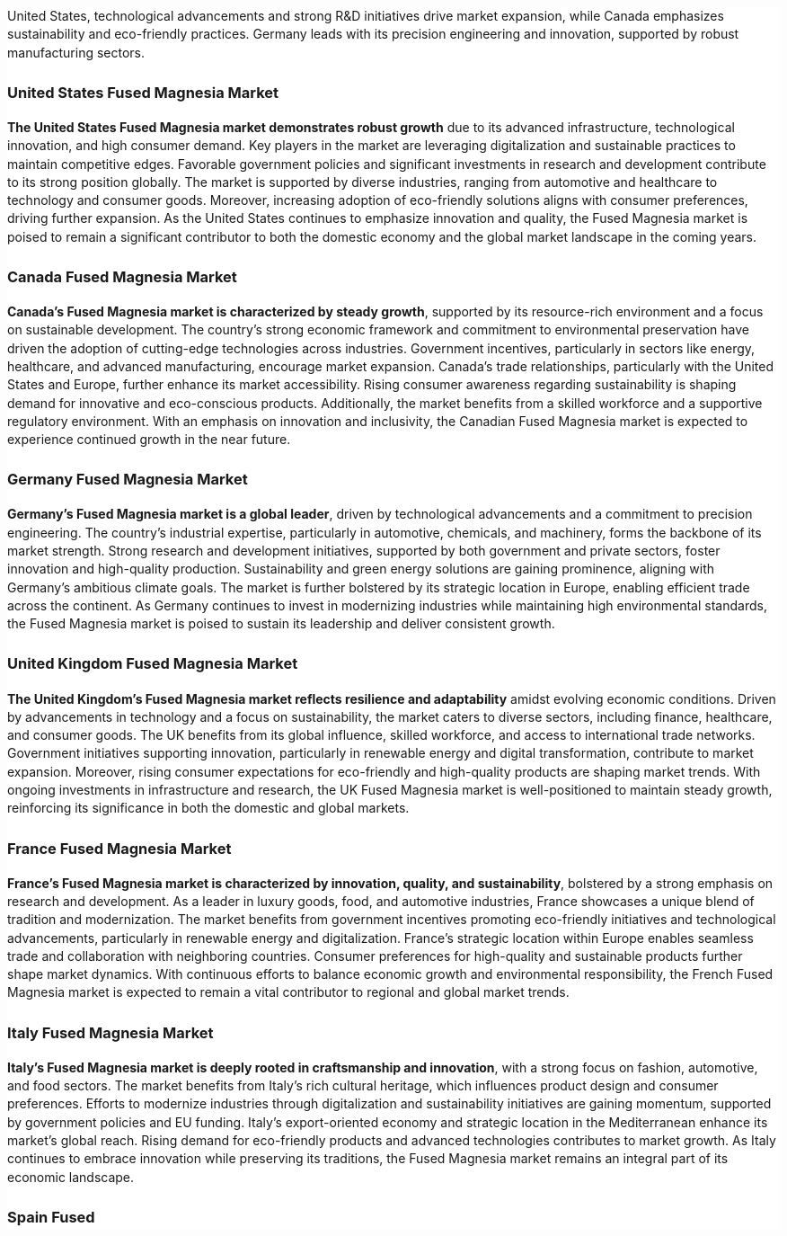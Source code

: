 United States, technological advancements and strong R&amp;D initiatives drive market expansion, while Canada emphasizes sustainability and eco-friendly practices. Germany leads with its precision engineering and innovation, supported by robust manufacturing sectors.</span></em></p></blockquote><h3><strong>United States Fused Magnesia Market</strong></h3><p><strong>The United States Fused Magnesia market demonstrates robust growth</strong> due to its advanced infrastructure, technological innovation, and high consumer demand. Key players in the market are leveraging digitalization and sustainable practices to maintain competitive edges. Favorable government policies and significant investments in research and development contribute to its strong position globally. The market is supported by diverse industries, ranging from automotive and healthcare to technology and consumer goods. Moreover, increasing adoption of eco-friendly solutions aligns with consumer preferences, driving further expansion. As the United States continues to emphasize innovation and quality, the Fused Magnesia market is poised to remain a significant contributor to both the domestic economy and the global market landscape in the coming years.</p><h3><strong>Canada Fused Magnesia Market</strong></h3><p><strong>Canada&rsquo;s Fused Magnesia market is characterized by steady growth</strong>, supported by its resource-rich environment and a focus on sustainable development. The country&rsquo;s strong economic framework and commitment to environmental preservation have driven the adoption of cutting-edge technologies across industries. Government incentives, particularly in sectors like energy, healthcare, and advanced manufacturing, encourage market expansion. Canada&rsquo;s trade relationships, particularly with the United States and Europe, further enhance its market accessibility. Rising consumer awareness regarding sustainability is shaping demand for innovative and eco-conscious products. Additionally, the market benefits from a skilled workforce and a supportive regulatory environment. With an emphasis on innovation and inclusivity, the Canadian Fused Magnesia market is expected to experience continued growth in the near future.</p><h3><strong>Germany Fused Magnesia Market</strong></h3><p><strong>Germany&rsquo;s Fused Magnesia market is a global leader</strong>, driven by technological advancements and a commitment to precision engineering. The country&rsquo;s industrial expertise, particularly in automotive, chemicals, and machinery, forms the backbone of its market strength. Strong research and development initiatives, supported by both government and private sectors, foster innovation and high-quality production. Sustainability and green energy solutions are gaining prominence, aligning with Germany&rsquo;s ambitious climate goals. The market is further bolstered by its strategic location in Europe, enabling efficient trade across the continent. As Germany continues to invest in modernizing industries while maintaining high environmental standards, the Fused Magnesia market is poised to sustain its leadership and deliver consistent growth.</p><h3><strong>United Kingdom Fused Magnesia Market</strong></h3><p><strong>The United Kingdom&rsquo;s Fused Magnesia market reflects resilience and adaptability</strong> amidst evolving economic conditions. Driven by advancements in technology and a focus on sustainability, the market caters to diverse sectors, including finance, healthcare, and consumer goods. The UK benefits from its global influence, skilled workforce, and access to international trade networks. Government initiatives supporting innovation, particularly in renewable energy and digital transformation, contribute to market expansion. Moreover, rising consumer expectations for eco-friendly and high-quality products are shaping market trends. With ongoing investments in infrastructure and research, the UK Fused Magnesia market is well-positioned to maintain steady growth, reinforcing its significance in both the domestic and global markets.</p><h3><strong>France Fused Magnesia Market</strong></h3><p><strong>France&rsquo;s Fused Magnesia market is characterized by innovation, quality, and sustainability</strong>, bolstered by a strong emphasis on research and development. As a leader in luxury goods, food, and automotive industries, France showcases a unique blend of tradition and modernization. The market benefits from government incentives promoting eco-friendly initiatives and technological advancements, particularly in renewable energy and digitalization. France&rsquo;s strategic location within Europe enables seamless trade and collaboration with neighboring countries. Consumer preferences for high-quality and sustainable products further shape market dynamics. With continuous efforts to balance economic growth and environmental responsibility, the French Fused Magnesia market is expected to remain a vital contributor to regional and global market trends.</p><h3><strong>Italy Fused Magnesia Market</strong></h3><p><strong>Italy&rsquo;s Fused Magnesia market is deeply rooted in craftsmanship and innovation</strong>, with a strong focus on fashion, automotive, and food sectors. The market benefits from Italy&rsquo;s rich cultural heritage, which influences product design and consumer preferences. Efforts to modernize industries through digitalization and sustainability initiatives are gaining momentum, supported by government policies and EU funding. Italy&rsquo;s export-oriented economy and strategic location in the Mediterranean enhance its market&rsquo;s global reach. Rising demand for eco-friendly products and advanced technologies contributes to market growth. As Italy continues to embrace innovation while preserving its traditions, the Fused Magnesia market remains an integral part of its economic landscape.</p><h3><strong>Spain Fused